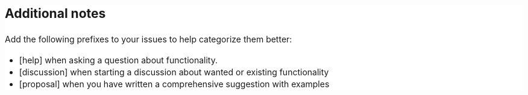 ## Additional notes
Add the following prefixes to your issues to help categorize them better:
* [help] when asking a question about functionality.
* [discussion] when starting a discussion about wanted or existing functionality
* [proposal] when you have written a comprehensive suggestion with examples

